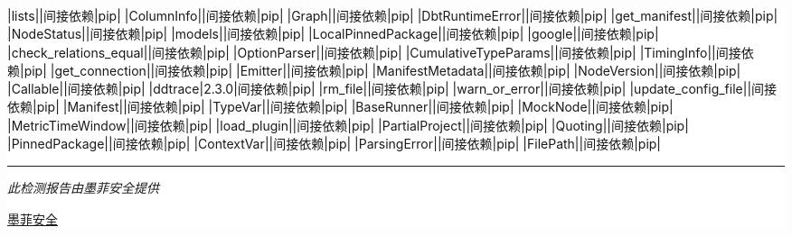 |lists||间接依赖|pip|
|ColumnInfo||间接依赖|pip|
|Graph||间接依赖|pip|
|DbtRuntimeError||间接依赖|pip|
|get_manifest||间接依赖|pip|
|NodeStatus||间接依赖|pip|
|models||间接依赖|pip|
|LocalPinnedPackage||间接依赖|pip|
|google||间接依赖|pip|
|check_relations_equal||间接依赖|pip|
|OptionParser||间接依赖|pip|
|CumulativeTypeParams||间接依赖|pip|
|TimingInfo||间接依赖|pip|
|get_connection||间接依赖|pip|
|Emitter||间接依赖|pip|
|ManifestMetadata||间接依赖|pip|
|NodeVersion||间接依赖|pip|
|Callable||间接依赖|pip|
|ddtrace|2.3.0|间接依赖|pip|
|rm_file||间接依赖|pip|
|warn_or_error||间接依赖|pip|
|update_config_file||间接依赖|pip|
|Manifest||间接依赖|pip|
|TypeVar||间接依赖|pip|
|BaseRunner||间接依赖|pip|
|MockNode||间接依赖|pip|
|MetricTimeWindow||间接依赖|pip|
|load_plugin||间接依赖|pip|
|PartialProject||间接依赖|pip|
|Quoting||间接依赖|pip|
|PinnedPackage||间接依赖|pip|
|ContextVar||间接依赖|pip|
|ParsingError||间接依赖|pip|
|FilePath||间接依赖|pip|


------

*此检测报告由墨菲安全提供*

[墨菲安全](www.murphysec.com)
